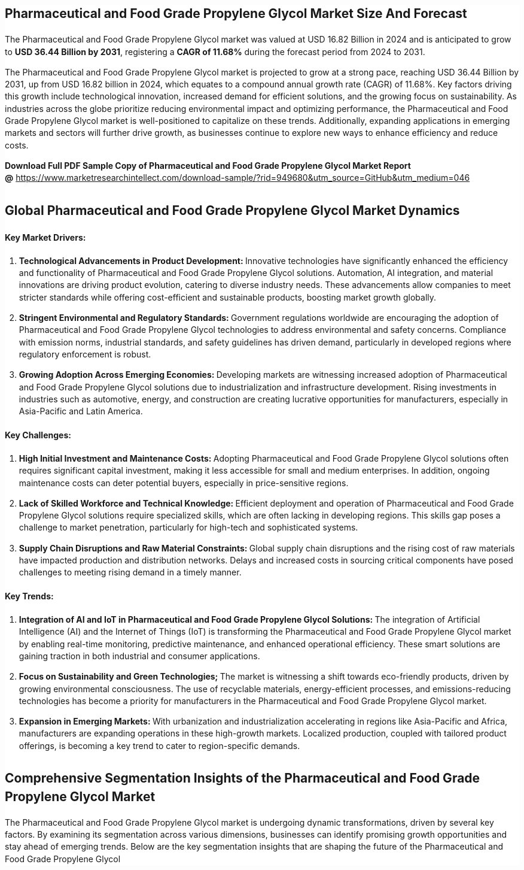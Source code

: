 <h2>Pharmaceutical and Food Grade Propylene Glycol Market Size And Forecast</h2><p>The Pharmaceutical and Food Grade Propylene Glycol market was valued at USD 16.82 Billion in 2024 and is anticipated to grow to <strong>USD 36.44 Billion by 2031</strong>, registering a <strong>CAGR of 11.68%</strong> during the forecast period from 2024 to 2031.</p><p>The Pharmaceutical and Food Grade Propylene Glycol market is projected to grow at a strong pace, reaching USD 36.44 Billion by 2031, up from USD 16.82 billion in 2024, which equates to a compound annual growth rate (CAGR) of 11.68%. Key factors driving this growth include technological innovation, increased demand for efficient solutions, and the growing focus on sustainability. As industries across the globe prioritize reducing environmental impact and optimizing performance, the Pharmaceutical and Food Grade Propylene Glycol market is well-positioned to capitalize on these trends. Additionally, expanding applications in emerging markets and sectors will further drive growth, as businesses continue to explore new ways to enhance efficiency and reduce costs.</p><p><strong>Download Full PDF Sample Copy of Pharmaceutical and Food Grade Propylene Glycol Market Report @</strong>&nbsp;<a href="https://www.marketresearchintellect.com/download-sample/?rid=949680&amp;utm_source=GitHub&amp;utm_medium=046">https://www.marketresearchintellect.com/download-sample/?rid=949680&amp;utm_source=GitHub&amp;utm_medium=046</a></p><h2>Global Pharmaceutical and Food Grade Propylene Glycol Market Dynamics</h2><h4><strong>Key Market Drivers:</strong></h4><ol><li><p><strong>Technological Advancements in Product Development:&nbsp;</strong>Innovative technologies have significantly enhanced the efficiency and functionality of Pharmaceutical and Food Grade Propylene Glycol solutions. Automation, AI integration, and material innovations are driving product evolution, catering to diverse industry needs. These advancements allow companies to meet stricter standards while offering cost-efficient and sustainable products, boosting market growth globally.</p></li><li><p><strong>Stringent Environmental and Regulatory Standards:&nbsp;</strong>Government regulations worldwide are encouraging the adoption of Pharmaceutical and Food Grade Propylene Glycol technologies to address environmental and safety concerns. Compliance with emission norms, industrial standards, and safety guidelines has driven demand, particularly in developed regions where regulatory enforcement is robust.</p></li><li><p><strong>Growing Adoption Across Emerging Economies:&nbsp;</strong>Developing markets are witnessing increased adoption of Pharmaceutical and Food Grade Propylene Glycol solutions due to industrialization and infrastructure development. Rising investments in industries such as automotive, energy, and construction are creating lucrative opportunities for manufacturers, especially in Asia-Pacific and Latin America.</p></li></ol><h4><strong>Key Challenges:</strong></h4><ol><li><p><strong>High Initial Investment and Maintenance Costs:&nbsp;</strong>Adopting Pharmaceutical and Food Grade Propylene Glycol solutions often requires significant capital investment, making it less accessible for small and medium enterprises. In addition, ongoing maintenance costs can deter potential buyers, especially in price-sensitive regions.</p></li><li><p><strong>Lack of Skilled Workforce and Technical Knowledge:&nbsp;</strong>Efficient deployment and operation of Pharmaceutical and Food Grade Propylene Glycol solutions require specialized skills, which are often lacking in developing regions. This skills gap poses a challenge to market penetration, particularly for high-tech and sophisticated systems.</p></li><li><p><strong>Supply Chain Disruptions and Raw Material Constraints:&nbsp;</strong>Global supply chain disruptions and the rising cost of raw materials have impacted production and distribution networks. Delays and increased costs in sourcing critical components have posed challenges to meeting rising demand in a timely manner.</p></li></ol><h4><strong>Key Trends:</strong></h4><ol><li><p><strong>Integration of AI and IoT in Pharmaceutical and Food Grade Propylene Glycol Solutions:&nbsp;</strong>The integration of Artificial Intelligence (AI) and the Internet of Things (IoT) is transforming the Pharmaceutical and Food Grade Propylene Glycol market by enabling real-time monitoring, predictive maintenance, and enhanced operational efficiency. These smart solutions are gaining traction in both industrial and consumer applications.</p></li><li><p><strong>Focus on Sustainability and Green Technologies;&nbsp;</strong>The market is witnessing a shift towards eco-friendly products, driven by growing environmental consciousness. The use of recyclable materials, energy-efficient processes, and emissions-reducing technologies has become a priority for manufacturers in the Pharmaceutical and Food Grade Propylene Glycol market.</p></li><li><p><strong>Expansion in Emerging Markets:&nbsp;</strong>With urbanization and industrialization accelerating in regions like Asia-Pacific and Africa, manufacturers are expanding operations in these high-growth markets. Localized production, coupled with tailored product offerings, is becoming a key trend to cater to region-specific demands.</p></li></ol><div class="article-main__content" data-test-id="publishing-text-block"><h2>Comprehensive Segmentation Insights of the Pharmaceutical and Food Grade Propylene Glycol Market</h2><p>The Pharmaceutical and Food Grade Propylene Glycol market is undergoing dynamic transformations, driven by several key factors. By examining its segmentation across various dimensions, businesses can identify promising growth opportunities and stay ahead of emerging trends. Below are the key segmentation insights that are shaping the future of the Pharmaceutical and Food Grade Propylene Glycol